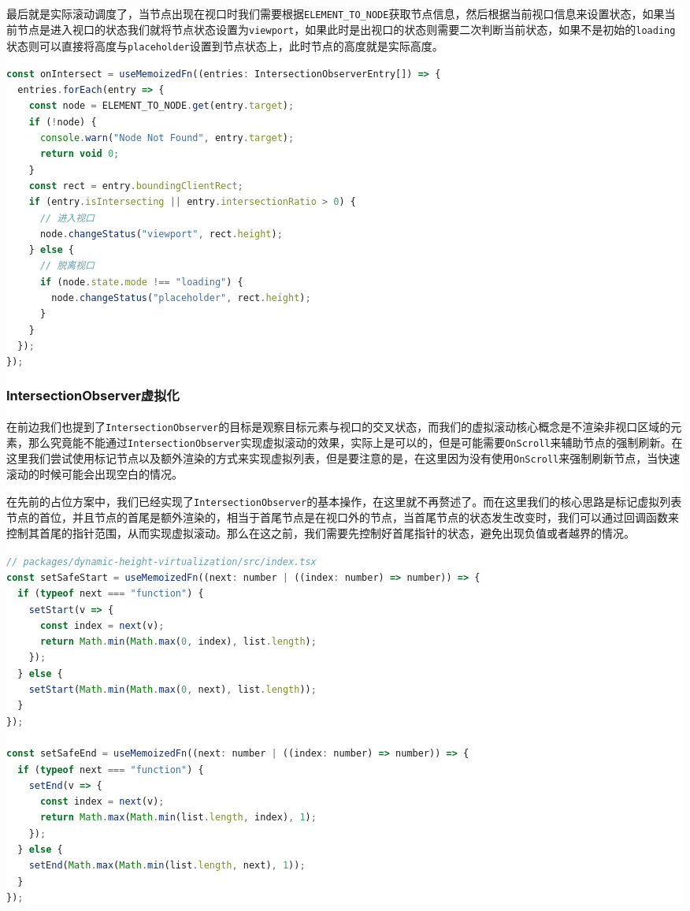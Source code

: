 ```js
```

最后就是实际滚动调度了，当节点出现在视口时我们需要根据`ELEMENT_TO_NODE`获取节点信息，然后根据当前视口信息来设置状态，如果当前节点是进入视口的状态我们就将节点状态设置为`viewport`，如果此时是出视口的状态则需要二次判断当前状态，如果不是初始的`loading`状态则可以直接将高度与`placeholder`设置到节点状态上，此时节点的高度就是实际高度。

```js
const onIntersect = useMemoizedFn((entries: IntersectionObserverEntry[]) => {
  entries.forEach(entry => {
    const node = ELEMENT_TO_NODE.get(entry.target);
    if (!node) {
      console.warn("Node Not Found", entry.target);
      return void 0;
    }
    const rect = entry.boundingClientRect;
    if (entry.isIntersecting || entry.intersectionRatio > 0) {
      // 进入视口
      node.changeStatus("viewport", rect.height);
    } else {
      // 脱离视口
      if (node.state.mode !== "loading") {
        node.changeStatus("placeholder", rect.height);
      }
    }
  });
});
```

### IntersectionObserver虚拟化
在前边我们也提到了`IntersectionObserver`的目标是观察目标元素与视口的交叉状态，而我们的虚拟滚动核心概念是不渲染非视口区域的元素，那么究竟能不能通过`IntersectionObserver`实现虚拟滚动的效果，实际上是可以的，但是可能需要`OnScroll`来辅助节点的强制刷新。在这里我们尝试使用标记节点以及额外渲染的方式来实现虚拟列表，但是要注意的是，在这里因为没有使用`OnScroll`来强制刷新节点，当快速滚动的时候可能会出现空白的情况。

在先前的占位方案中，我们已经实现了`IntersectionObserver`的基本操作，在这里就不再赘述了。而在这里我们的核心思路是标记虚拟列表节点的首位，并且节点的首尾是额外渲染的，相当于首尾节点是在视口外的节点，当首尾节点的状态发生改变时，我们可以通过回调函数来控制其首尾的指针范围，从而实现虚拟滚动。那么在这之前，我们需要先控制好首尾指针的状态，避免出现负值或者越界的情况。

```js
// packages/dynamic-height-virtualization/src/index.tsx
const setSafeStart = useMemoizedFn((next: number | ((index: number) => number)) => {
  if (typeof next === "function") {
    setStart(v => {
      const index = next(v);
      return Math.min(Math.max(0, index), list.length);
    });
  } else {
    setStart(Math.min(Math.max(0, next), list.length));
  }
});

const setSafeEnd = useMemoizedFn((next: number | ((index: number) => number)) => {
  if (typeof next === "function") {
    setEnd(v => {
      const index = next(v);
      return Math.max(Math.min(list.length, index), 1);
    });
  } else {
    setEnd(Math.max(Math.min(list.length, next), 1));
  }
});
```

